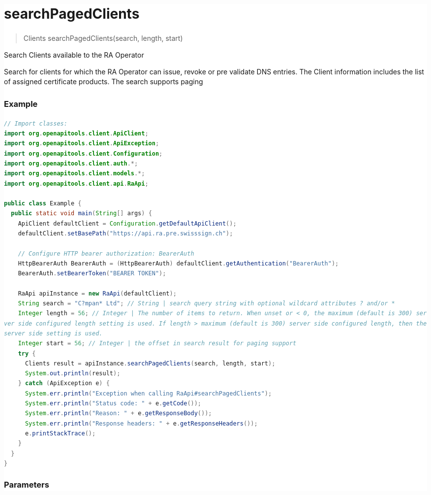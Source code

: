 <a id="searchPagedClients"></a>
# **searchPagedClients**
> Clients searchPagedClients(search, length, start)

Search Clients available to the RA Operator

Search for clients for which the RA Operator can issue, revoke or pre validate DNS entries. The Client information includes the list of assigned certificate products. The search supports paging 

### Example
```java
// Import classes:
import org.openapitools.client.ApiClient;
import org.openapitools.client.ApiException;
import org.openapitools.client.Configuration;
import org.openapitools.client.auth.*;
import org.openapitools.client.models.*;
import org.openapitools.client.api.RaApi;

public class Example {
  public static void main(String[] args) {
    ApiClient defaultClient = Configuration.getDefaultApiClient();
    defaultClient.setBasePath("https://api.ra.pre.swisssign.ch");
    
    // Configure HTTP bearer authorization: BearerAuth
    HttpBearerAuth BearerAuth = (HttpBearerAuth) defaultClient.getAuthentication("BearerAuth");
    BearerAuth.setBearerToken("BEARER TOKEN");

    RaApi apiInstance = new RaApi(defaultClient);
    String search = "C?mpan* Ltd"; // String | search query string with optional wildcard attributes ? and/or *
    Integer length = 56; // Integer | The number of items to return. When unset or < 0, the maximum (default is 300) server side configured length setting is used. If length > maximum (default is 300) server side configured length, then the server side setting is used. 
    Integer start = 56; // Integer | the offset in search result for paging support
    try {
      Clients result = apiInstance.searchPagedClients(search, length, start);
      System.out.println(result);
    } catch (ApiException e) {
      System.err.println("Exception when calling RaApi#searchPagedClients");
      System.err.println("Status code: " + e.getCode());
      System.err.println("Reason: " + e.getResponseBody());
      System.err.println("Response headers: " + e.getResponseHeaders());
      e.printStackTrace();
    }
  }
}
```

### Parameters
